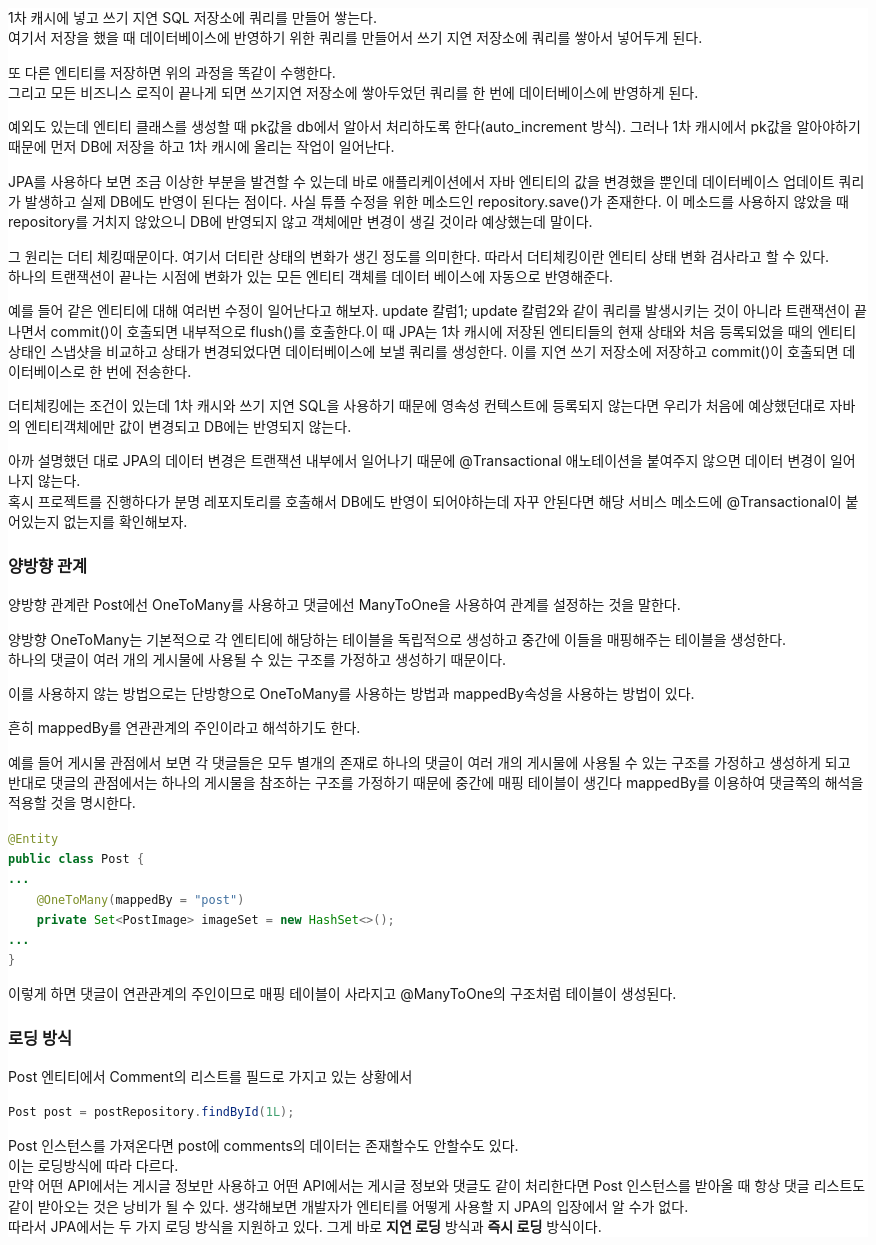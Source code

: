 1차 캐시에 넣고 쓰기 지연 SQL 저장소에 쿼리를 만들어 쌓는다.  
여기서 저장을 했을 때 데이터베이스에 반영하기 위한 쿼리를 만들어서 쓰기 지연 저장소에 쿼리를 쌓아서 넣어두게 된다.  

또 다른 엔티티를 저장하면 위의 과정을 똑같이 수행한다.  
그리고 모든 비즈니스 로직이 끝나게 되면 쓰기지연 저장소에 쌓아두었던 쿼리를 한 번에 데이터베이스에 반영하게 된다.

예외도 있는데 엔티티 클래스를 생성할 때 pk값을 db에서 알아서 처리하도록 한다(auto_increment 방식). 그러나 1차 캐시에서 pk값을 알아야하기 때문에 먼저 DB에 저장을 하고 1차 캐시에 올리는 작업이 일어난다.

JPA를 사용하다 보면 조금 이상한 부분을 발견할 수 있는데 바로 애플리케이션에서 자바 엔티티의 값을 변경했을 뿐인데 데이터베이스 업데이트 쿼리가 발생하고 실제 DB에도 반영이 된다는 점이다. 사실 튜플 수정을 위한 메소드인 repository.save()가 존재한다. 이 메소드를 사용하지 않았을 때 repository를 거치지 않았으니 DB에 반영되지 않고 객체에만 변경이 생길 것이라 예상했는데 말이다.

그 원리는 더티 체킹때문이다. 여기서 더티란 상태의 변화가 생긴 정도를 의미한다. 따라서 더티체킹이란 엔티티 상태 변화 검사라고 할 수 있다.   
하나의 트랜잭션이 끝나는 시점에 변화가 있는 모든 엔티티 객체를 데이터 베이스에 자동으로 반영해준다.  

예를 들어 같은 엔티티에 대해 여러번 수정이 일어난다고 해보자. update 칼럼1; update 칼럼2와 같이 쿼리를 발생시키는 것이 아니라 트랜잭션이 끝나면서 commit()이 호출되면 내부적으로 flush()를 호출한다.이 때 JPA는 1차 캐시에 저장된 엔티티들의 현재 상태와 처음 등록되었을 때의 엔티티 상태인 스냅샷을 비교하고 상태가 변경되었다면 데이터베이스에 보낼 쿼리를 생성한다. 이를 지연 쓰기 저장소에 저장하고 commit()이 호출되면 데이터베이스로 한 번에 전송한다.

더티체킹에는 조건이 있는데 1차 캐시와 쓰기 지연 SQL을 사용하기 때문에 영속성 컨텍스트에 등록되지 않는다면 우리가 처음에 예상했던대로 자바의 엔티티객체에만 값이 변경되고 DB에는 반영되지 않는다.  

아까 설명했던 대로 JPA의 데이터 변경은 트랜잭션 내부에서 일어나기 때문에 @Transactional 애노테이션을 붙여주지 않으면 데이터 변경이 일어나지 않는다.  
혹시 프로젝트를 진행하다가 분명 레포지토리를 호출해서 DB에도 반영이 되어야하는데 자꾸 안된다면 해당 서비스 메소드에 @Transactional이 붙어있는지 없는지를 확인해보자.

### 양방향 관계

양방향 관계란 Post에선 OneToMany를 사용하고 댓글에선 ManyToOne을 사용하여 관계를 설정하는 것을 말한다.

양방향 OneToMany는 기본적으로 각 엔티티에 해당하는 테이블을 독립적으로 생성하고 중간에 이들을 매핑해주는 테이블을 생성한다.  
하나의 댓글이 여러 개의 게시물에 사용될 수 있는 구조를 가정하고 생성하기 때문이다.

이를 사용하지 않는 방법으로는 단방향으로 OneToMany를 사용하는 방법과 mappedBy속성을 사용하는 방법이 있다.

흔히 mappedBy를 연관관계의 주인이라고 해석하기도 한다.

예를 들어 게시물 관점에서 보면 각 댓글들은 모두 별개의 존재로 하나의 댓글이 여러 개의 게시물에 사용될 수 있는 구조를 가정하고 생성하게 되고    
반대로 댓글의 관점에서는 하나의 게시물을 참조하는 구조를 가정하기 때문에 중간에 매핑 테이블이 생긴다 mappedBy를 이용하여 댓글쪽의 해석을 적용할 것을 명시한다.

```java
@Entity
public class Post {
...
    @OneToMany(mappedBy = "post")
    private Set<PostImage> imageSet = new HashSet<>();
...
}
```

이렇게 하면 댓글이 연관관계의 주인이므로 매핑 테이블이 사라지고 @ManyToOne의 구조처럼 테이블이 생성된다.

### 로딩 방식

Post 엔티티에서 Comment의 리스트를 필드로 가지고 있는 상황에서 
```java
Post post = postRepository.findById(1L);
``` 
Post 인스턴스를 가져온다면 post에 comments의 데이터는 존재할수도 안할수도 있다.  
이는 로딩방식에 따라 다르다.  
만약 어떤 API에서는 게시글 정보만 사용하고 어떤 API에서는 게시글 정보와 댓글도 같이 처리한다면 Post 인스턴스를 받아올 때 항상 댓글 리스트도 같이 받아오는 것은 낭비가 될 수 있다. 생각해보면 개발자가 엔티티를 어떻게 사용할 지 JPA의 입장에서 알 수가 없다.  
따라서 JPA에서는 두 가지 로딩 방식을 지원하고 있다. 그게 바로 **지연 로딩** 방식과 **즉시 로딩** 방식이다.
